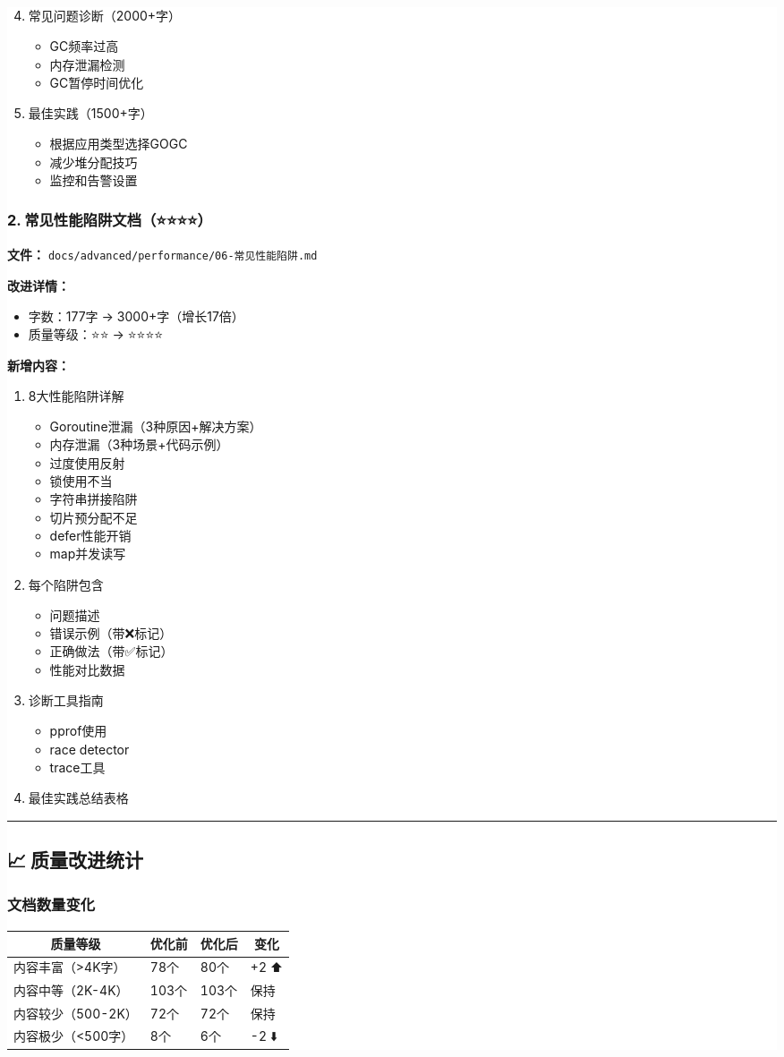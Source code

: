 4. 常见问题诊断（2000+字）
   - GC频率过高
   - 内存泄漏检测
   - GC暂停时间优化

5. 最佳实践（1500+字）
   - 根据应用类型选择GOGC
   - 减少堆分配技巧
   - 监控和告警设置

### 2. 常见性能陷阱文档（⭐⭐⭐⭐）

**文件：** `docs/advanced/performance/06-常见性能陷阱.md`

**改进详情：**
- 字数：177字 → 3000+字（增长17倍）
- 质量等级：⭐⭐ → ⭐⭐⭐⭐

**新增内容：**
1. 8大性能陷阱详解
   - Goroutine泄漏（3种原因+解决方案）
   - 内存泄漏（3种场景+代码示例）
   - 过度使用反射
   - 锁使用不当
   - 字符串拼接陷阱
   - 切片预分配不足
   - defer性能开销
   - map并发读写

2. 每个陷阱包含
   - 问题描述
   - 错误示例（带❌标记）
   - 正确做法（带✅标记）
   - 性能对比数据

3. 诊断工具指南
   - pprof使用
   - race detector
   - trace工具

4. 最佳实践总结表格

---

## 📈 质量改进统计

### 文档数量变化

| 质量等级 | 优化前 | 优化后 | 变化 |
|---------|--------|--------|------|
| 内容丰富（>4K字） | 78个 | 80个 | +2 ⬆️ |
| 内容中等（2K-4K） | 103个 | 103个 | 保持 |
| 内容较少（500-2K） | 72个 | 72个 | 保持 |
| 内容极少（<500字） | 8个 | 6个 | -2 ⬇️ |

